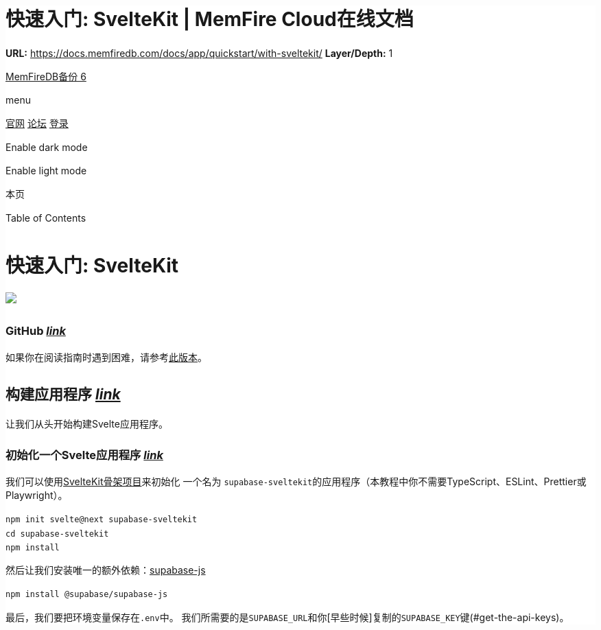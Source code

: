 # 快速入门: SvelteKit | MemFire Cloud在线文档

**URL:** https://docs.memfiredb.com/docs/app/quickstart/with-sveltekit/
**Layer/Depth:** 1

[MemFireDB备份 6](/)

menu

[官网](https://memfiredb.com/)
[论坛](https://community.memfiredb.com/)
[登录](https://cloud.memfiredb.com/auth/login)

Enable dark mode

Enable light mode

本页

Table of Contents

# 快速入门: SvelteKit

![](../../img/user-management-demo.png)

### GitHub [*link*](#github)

如果你在阅读指南时遇到困难，请参考[此版本](https://github.com/supabase/supabase/tree/master/examples/user-management/sveltekit-user-management)。

## 构建应用程序 [*link*](#%e6%9e%84%e5%bb%ba%e5%ba%94%e7%94%a8%e7%a8%8b%e5%ba%8f)

让我们从头开始构建Svelte应用程序。

### 初始化一个Svelte应用程序 [*link*](#%e5%88%9d%e5%a7%8b%e5%8c%96%e4%b8%80%e4%b8%aasvelte%e5%ba%94%e7%94%a8%e7%a8%8b%e5%ba%8f)

我们可以使用[SvelteKit骨架项目](https://kit.svelte.dev/docs)来初始化
一个名为 `supabase-sveltekit`的应用程序（本教程中你不需要TypeScript、ESLint、Prettier或Playwright）。

```
npm init svelte@next supabase-sveltekit
cd supabase-sveltekit
npm install
```

然后让我们安装唯一的额外依赖：[supabase-js](https://github.com/supabase/supabase-js)

```
npm install @supabase/supabase-js
```

最后，我们要把环境变量保存在`.env`中。
我们所需要的是`SUPABASE_URL`和你[早些时候]复制的`SUPABASE_KEY`键(#get-the-api-keys)。
